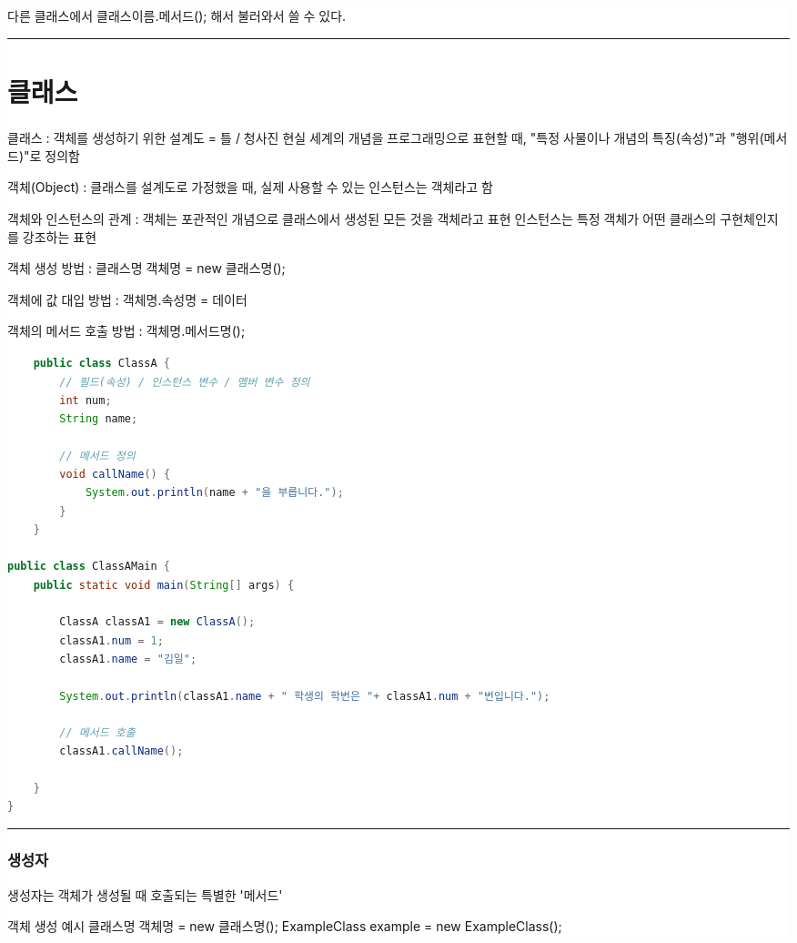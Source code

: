 다른 클래스에서 클래스이름.메서드(); 해서 불러와서 쓸 수 있다.

---

# 클래스
클래스 : 객체를 생성하기 위한 설계도 = 틀 / 청사진
현실 세계의 개념을 프로그래밍으로 표현할 때,
"특정 사물이나 개념의 특징(속성)"과 "행위(메서드)"로 정의함

객체(Object) : 클래스를 설계도로 가정했을 때, 실제 사용할 수 있는 인스턴스는 객체라고 함

객체와 인스턴스의 관계 : 객체는 포관적인 개념으로 클래스에서 생성된 모든 것을 객체라고 표현
인스턴스는 특정 객체가 어떤 클래스의 구현체인지를 강조하는 표현

객체 생성 방법 : 클래스명 객체명 = new 클래스명();

객체에 값 대입 방법 : 객체명.속성명 = 데이터

객체의 메서드 호출 방법 : 객체명.메서드명();

```java
    public class ClassA {
        // 필드(속성) / 인스턴스 변수 / 멤버 변수 정의
        int num;
        String name;
    
        // 메서드 정의
        void callName() {
            System.out.println(name + "을 부릅니다.");
        }
    }

public class ClassAMain {
    public static void main(String[] args) {

        ClassA classA1 = new ClassA();
        classA1.num = 1;
        classA1.name = "김일";

        System.out.println(classA1.name + " 학생의 학번은 "+ classA1.num + "번입니다.");

        // 메서드 호출
        classA1.callName();

    }
}
```

---

### 생성자
생성자는 객체가 생성될 때 호출되는 특별한 '메서드'

객체 생성 예시
클래스명          객체명      = new 클래스명();
ExampleClass    example    = new ExampleClass();
